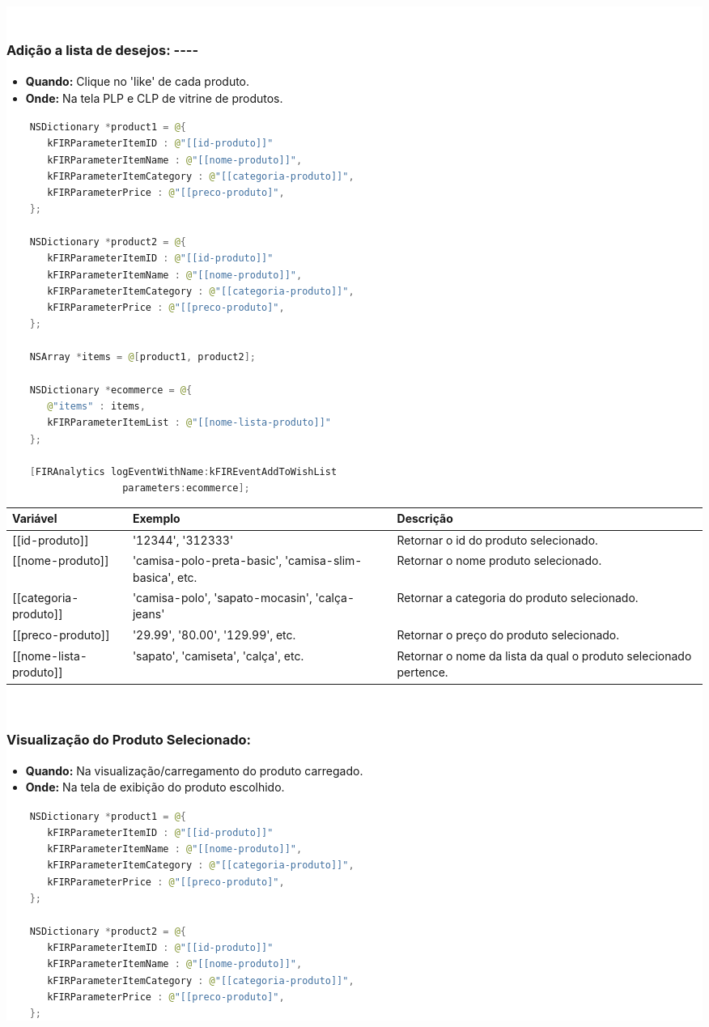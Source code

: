 <br />

### Adição a lista de desejos: ----

- **Quando:** Clique no 'like' de cada produto. <br />
- **Onde:** Na tela PLP e CLP de vitrine de produtos. <br />

```swift
    NSDictionary *product1 = @{
       kFIRParameterItemID : @"[[id-produto]]"
       kFIRParameterItemName : @"[[nome-produto]]",
       kFIRParameterItemCategory : @"[[categoria-produto]]",
       kFIRParameterPrice : @"[[preco-produto]",
    };

    NSDictionary *product2 = @{
       kFIRParameterItemID : @"[[id-produto]]"
       kFIRParameterItemName : @"[[nome-produto]]",
       kFIRParameterItemCategory : @"[[categoria-produto]]",
       kFIRParameterPrice : @"[[preco-produto]",
    };

    NSArray *items = @[product1, product2];

    NSDictionary *ecommerce = @{
       @"items" : items,
       kFIRParameterItemList : @"[[nome-lista-produto]]"
    };

    [FIRAnalytics logEventWithName:kFIREventAddToWishList
                    parameters:ecommerce];
```

| Variável              | Exemplo                      | Descrição                                     |
| :-----------------    | :------------------          | :-------------------------------------------  |
| [[id-produto]]        | '12344', '312333'            |  Retornar o id do produto selecionado.        |
| [[nome-produto]]      | 'camisa-polo-preta-basic', 'camisa-slim-basica', etc.  |  Retornar o nome produto selecionado. |
| [[categoria-produto]] | 'camisa-polo', 'sapato-mocasin', 'calça-jeans'            |  Retornar a categoria do produto selecionado.        |
| [[preco-produto]]     | '29.99', '80.00', '129.99', etc.            |  Retornar o preço do produto selecionado.        |
| [[nome-lista-produto]]| 'sapato', 'camiseta', 'calça', etc.           |  Retornar o nome da lista da qual o produto selecionado pertence.        |

<br />

### Visualização do Produto Selecionado:

- **Quando:** Na visualização/carregamento do produto carregado. <br />
- **Onde:** Na tela de exibição do produto escolhido. <br />

```swift
    NSDictionary *product1 = @{
       kFIRParameterItemID : @"[[id-produto]]"
       kFIRParameterItemName : @"[[nome-produto]]",
       kFIRParameterItemCategory : @"[[categoria-produto]]",
       kFIRParameterPrice : @"[[preco-produto]",
    };

    NSDictionary *product2 = @{
       kFIRParameterItemID : @"[[id-produto]]"
       kFIRParameterItemName : @"[[nome-produto]]",
       kFIRParameterItemCategory : @"[[categoria-produto]]",
       kFIRParameterPrice : @"[[preco-produto]",
    };

```